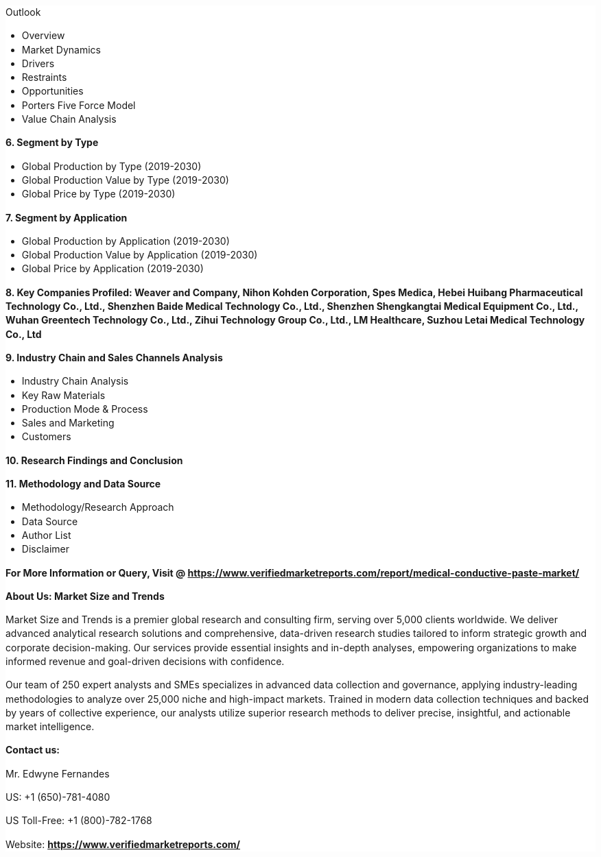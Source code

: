 Outlook</strong></p><ul><li>Overview</li><li>Market Dynamics</li><li>Drivers</li><li>Restraints</li><li>Opportunities</li><li>Porters Five Force Model</li><li>Value Chain Analysis&nbsp;</li></ul><p><strong>6. Segment by Type</strong></p><ul><li>Global Production by Type (2019-2030)</li><li>Global Production Value by Type (2019-2030)</li><li>Global Price by Type (2019-2030)</li></ul><p><strong>7. Segment by Application</strong></p><ul><li>Global Production by Application (2019-2030)</li><li>Global Production Value by Application (2019-2030)</li><li>Global Price by Application (2019-2030)</li></ul><p><strong>8. Key Companies Profiled: Weaver and Company, Nihon Kohden Corporation, Spes Medica, Hebei Huibang Pharmaceutical Technology Co., Ltd., Shenzhen Baide Medical Technology Co., Ltd., Shenzhen Shengkangtai Medical Equipment Co., Ltd., Wuhan Greentech Technology Co., Ltd., Zihui Technology Group Co., Ltd., LM Healthcare, Suzhou Letai Medical Technology Co., Ltd</strong></p><p><strong>9. Industry Chain and Sales Channels Analysis</strong></p><ul><li>Industry Chain Analysis</li><li>Key Raw Materials</li><li>Production Mode &amp; Process</li><li>Sales and Marketing</li><li>Customers</li></ul><p><strong>10. Research Findings and Conclusion</strong></p><p><strong>11. Methodology and Data Source</strong></p><ul><li>Methodology/Research Approach</li><li>Data Source</li><li>Author List</li><li>Disclaimer</li></ul></p><p><strong>For More Information or Query, Visit @ <a href="https://www.verifiedmarketreports.com/report/medical-conductive-paste-market/">https://www.verifiedmarketreports.com/report/medical-conductive-paste-market/</a></strong></p><p><strong>About Us: Market Size and Trends</strong></p><p>Market Size and Trends is a premier global research and consulting firm, serving over 5,000 clients worldwide. We deliver advanced analytical research solutions and comprehensive, data-driven research studies tailored to inform strategic growth and corporate decision-making. Our services provide essential insights and in-depth analyses, empowering organizations to make informed revenue and goal-driven decisions with confidence.</p><p>Our team of 250 expert analysts and SMEs specializes in advanced data collection and governance, applying industry-leading methodologies to analyze over 25,000 niche and high-impact markets. Trained in modern data collection techniques and backed by years of collective experience, our analysts utilize superior research methods to deliver precise, insightful, and actionable market intelligence.</p><p><strong>Contact us:</strong></p><p>Mr. Edwyne Fernandes</p><p>US: +1 (650)-781-4080</p><p>US Toll-Free: +1 (800)-782-1768</p><p>Website: <strong><a href="https://www.verifiedmarketreports.com/">https://www.verifiedmarketreports.com/</a></strong></p>
